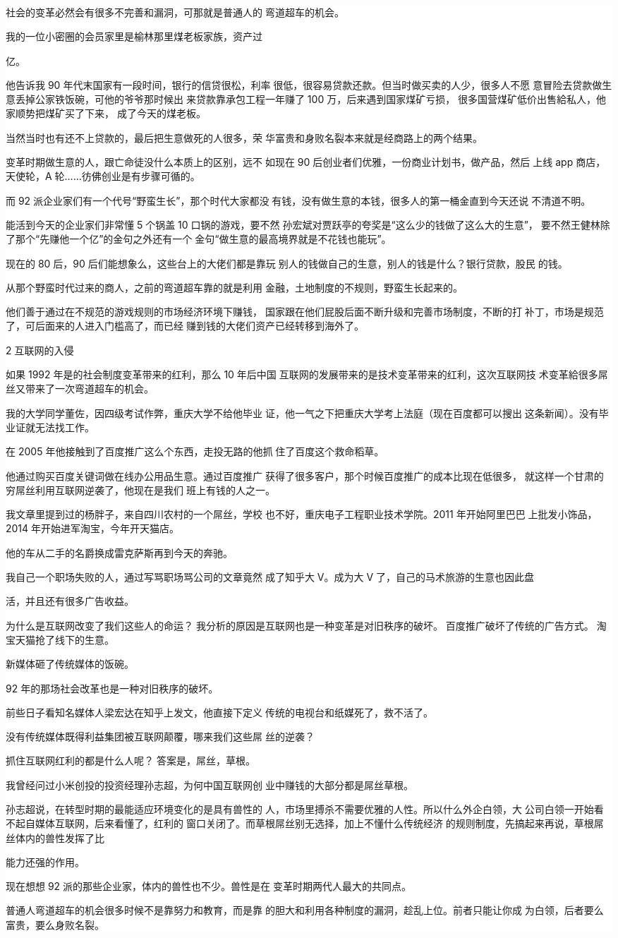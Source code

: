 社会的变革必然会有很多不完善和漏洞，可那就是普通人的 弯道超车的机会。

我的一位小密圈的会员家里是榆林那里煤老板家族，资产过

亿。

他告诉我 90 年代末国家有一段时间，银行的信贷很松，利率 很低，很容易贷款还款。但当时做买卖的人少，很多人不愿 意冒险去贷款做生意丢掉公家铁饭碗，可他的爷爷那时候出 来贷款靠承包工程一年赚了 100 万，后来遇到国家煤矿亏损， 很多国营煤矿低价出售給私人，他家顺势把煤矿买了下来， 成了今天的煤老板。

当然当时也有还不上贷款的，最后把生意做死的人很多，荣 华富贵和身败名裂本来就是经商路上的两个结果。

变革时期做生意的人，跟亡命徒没什么本质上的区别，远不 如现在 90 后创业者们优雅，一份商业计划书，做产品，然后 上线 app 商店，天使轮，A 轮……彷佛创业是有步骤可循的。

而 92 派企业家们有一个代号“野蛮生长”，那个时代大家都没 有钱，没有做生意的本钱，很多人的第一桶金直到今天还说 不清道不明。

能活到今天的企业家们非常懂 5 个锅盖 10 口锅的游戏，要不然 孙宏斌对贾跃亭的夸奖是“这么少的钱做了这么大的生意”， 要不然王健林除了那个“先赚他一个亿”的金句之外还有一个 金句“做生意的最高境界就是不花钱也能玩”。

现在的 80 后，90 后们能想象么，这些台上的大佬们都是靠玩 别人的钱做自己的生意，别人的钱是什么？银行贷款，股民 的钱。

从那个野蛮时代过来的商人，之前的弯道超车靠的就是利用 金融，土地制度的不规则，野蛮生长起来的。

他们善于通过在不规范的游戏规则的市场经济环境下赚钱， 国家跟在他们屁股后面不断升级和完善市场制度，不断的打 补丁，市场是规范了，可后面来的人进入门槛高了，而已经 赚到钱的大佬们资产已经转移到海外了。

2 互联网的入侵

如果 1992 年是的社会制度变革带来的红利，那么 10 年后中国 互联网的发展带来的是技术变革带来的红利，这次互联网技 术变革給很多屌丝又带来了一次弯道超车的机会。

我的大学同学董佐，因四级考试作弊，重庆大学不给他毕业 证，他一气之下把重庆大学考上法庭（现在百度都可以搜出 这条新闻）。没有毕业证就无法找工作。

在 2005 年他接触到了百度推广这么个东西，走投无路的他抓 住了百度这个救命稻草。

他通过购买百度关键词做在线办公用品生意。通过百度推广 获得了很多客户，那个时候百度推广的成本比现在低很多， 就这样一个甘肃的穷屌丝利用互联网逆袭了，他现在是我们 班上有钱的人之一。

我文章里提到过的杨胖子，来自四川农村的一个屌丝，学校 也不好，重庆电子工程职业技术学院。2011 年开始阿里巴巴 上批发小饰品，2014 年开始进军淘宝，今年开天猫店。

他的车从二手的名爵换成雷克萨斯再到今天的奔驰。

我自己一个职场失败的人，通过写骂职场骂公司的文章竟然 成了知乎大 V。成为大 V 了，自己的马术旅游的生意也因此盘

活，并且还有很多广告收益。

为什么是互联网改变了我们这些人的命运？ 我分析的原因是互联网也是一种变革是对旧秩序的破坏。 百度推广破坏了传统的广告方式。 淘宝天猫抢了线下的生意。

新媒体砸了传统媒体的饭碗。

92 年的那场社会改革也是一种对旧秩序的破坏。

前些日子看知名媒体人梁宏达在知乎上发文，他直接下定义 传统的电视台和纸媒死了，救不活了。

没有传统媒体既得利益集团被互联网颠覆，哪来我们这些屌 丝的逆袭？

抓住互联网红利的都是什么人呢？ 答案是，屌丝，草根。

我曾经问过小米创投的投资经理孙志超，为何中国互联网创 业中赚钱的大部分都是屌丝草根。

孙志超说，在转型时期的最能适应环境变化的是具有兽性的 人，市场里搏杀不需要优雅的人性。所以什么外企白领，大 公司白领一开始看不起自媒体互联网，后来看懂了，红利的 窗口关闭了。而草根屌丝别无选择，加上不懂什么传统经济 的规则制度，先搞起来再说，草根屌丝体内的兽性发挥了比

能力还强的作用。

现在想想 92 派的那些企业家，体内的兽性也不少。兽性是在 变革时期两代人最大的共同点。

普通人弯道超车的机会很多时候不是靠努力和教育，而是靠 的胆大和利用各种制度的漏洞，趁乱上位。前者只能让你成 为白领，后者要么富贵，要么身败名裂。
